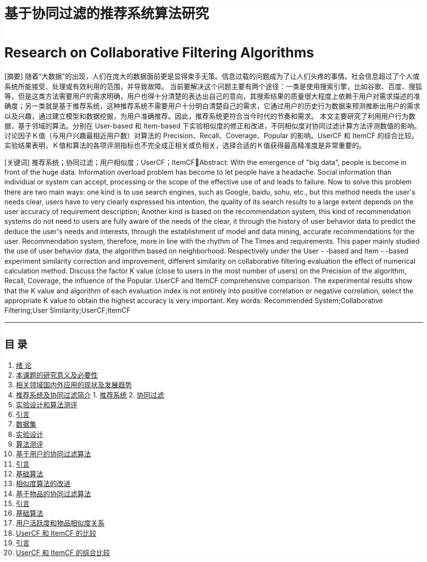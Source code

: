 # 基于协同过滤的推荐系统算法研究

# Research on Collaborative Filtering Algorithms

[摘要] 随着“大数据”的出现，人们在庞大的数据面前更是显得束手无策。信息过载的问题成为了让人们头疼的事情。社会信息超过了个人或系统所能接受、处理或有效利用的范围，并导致故障。
当前要解决这个问题主要有两个途径：一类是使用搜索引擎，比如谷歌、百度、搜狐等，但是这类方法需要用户的需求明确，用户也得十分清楚的表达出自己的意向，其搜索结果的质量很大程度上依赖于用户对需求描述的准确度；另一类就是基于推荐系统，这种推荐系统不需要用户十分明白清楚自己的需求，它通过用户的历史行为数据来预测推断出用户的需求以及兴趣，通过建立模型和数据挖掘，为用户准确推荐。因此，推荐系统更符合当今时代的节奏和需求。
本文主要研究了利用用户行为数据，基于邻域的算法。分别在 User-based 和 Item-based 下实验相似度的修正和改进，不同相似度对协同过滤计算方法评测数值的影响。讨论因子Ｋ值（与用户兴趣最相近用户数）对算法的 Precision、Recall、Coverage、Popular 的影响。UserCF 和 ItemCF 的综合比较。实验结果表明，Ｋ值和算法的各项评测指标也不完全成正相关或负相关，选择合适的Ｋ值获得最高精准度是非常重要的。

[关键词] 推荐系统；协同过滤；用户相似度；UserCF；ItemCFAbstract: With the emergence of "big data", people is become in front of the huge data. Information overload problem has become to let people have a headache. Social information than individual or system can accept, processing or the scope of the effective use of and leads to failure.
Now to solve this problem there are two main ways: one kind is to use search engines, such as Google, baidu, sohu, etc., but this method needs the user's needs clear, users have to very clearly expressed his intention, the quality of its search results to a large extent depends on the user accuracy of requirement description; Another kind is based on the recommendation system, this kind of recommendation systems do not need to users are fully aware of the needs of the clear, it through the history of user behavior data to predict the deduce the user's needs and interests, through the establishment of model and data mining, accurate recommendations for the user. Recommendation system, therefore, more in line with the rhythm of The Times and requirements.
This paper mainly studied the use of user behavior data, the algorithm based on neighborhood. Respectively under the User - -based and Item - -based experiment similarity correction and improvement, different similarity on collaborative filtering evaluation the effect of numerical calculation method. Discuss the factor K value (close to users in the most number of users) on the Precision of the algorithm, Recall, Coverage, the influence of the Popular. UserCF and ItemCF comprehensive comparison. The experimental results show that the K value and algorithm of each evaluation index is not entirely into positive correlation or negative correlation, select the appropriate K value to obtain the highest accuracy is very important.
Key words: Recommended System;Collaborative Filtering;User Similarity;UserCF;ItemCF

---

## 目 录

1. [绪 论](##绪论)
  1. [本课题的研究意义及必要性](##本课题的研究意义及必要性)
  2. [相关领域国内外应用的现状及发展趋势](##相关领域国内外应用的现状及发展趋势)
  3. [推荐系统及协同过滤简介](##推荐系统及协同过滤简介)
    1. [推荐系统](#推荐系统)
    2. [协同过滤](协同过滤)
2. [实验设计和算法测评](#实验设计和算法测评)
  1. [引言](#引言)
  2. [数据集](#数据集)
  3. [实验设计](#实验设计)
  4. [算法测评](#算法测评)
3. [基于用户的协同过滤算法](#基于用户的协同过滤算法)
  1. [引言](#引言)
  2. [基础算法](#基础算法)
  3. [相似度算法的改进](#相似度算法的改进)
4. [基于物品的协同过滤算法](#基于物品的协同过滤算法)
  1. [引言](#引言)
  2. [基础算法](#基础算法)
  3. [用户活跃度和物品相似度关系](#用户活跃度和物品相似度关系)
5. [UserCF 和 ItemCF 的比较](#UserCF和ItemCF的比较)
  1. [引言](#引言)
  2. [UserCF 和 ItemCF 的综合比较](#UserCF和ItemCF的综合比较)

